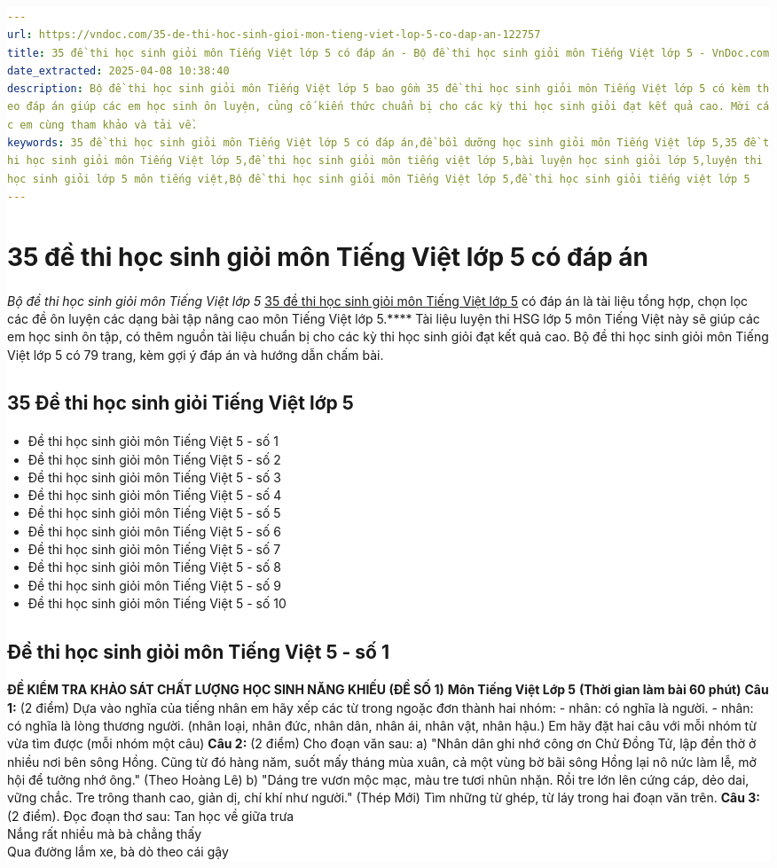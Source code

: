 ```yaml
---
url: https://vndoc.com/35-de-thi-hoc-sinh-gioi-mon-tieng-viet-lop-5-co-dap-an-122757
title: 35 đề thi học sinh giỏi môn Tiếng Việt lớp 5 có đáp án - Bộ đề thi học sinh giỏi môn Tiếng Việt lớp 5 - VnDoc.com
date_extracted: 2025-04-08 10:38:40
description: Bộ đề thi học sinh giỏi môn Tiếng Việt lớp 5 bao gồm 35 đề thi học sinh giỏi môn Tiếng Việt lớp 5 có kèm theo đáp án giúp các em học sinh ôn luyện, củng cố kiến thức chuẩn bị cho các kỳ thi học sinh giỏi đạt kết quả cao. Mời các em cùng tham khảo và tải về.
keywords: 35 đề thi học sinh giỏi môn Tiếng Việt lớp 5 có đáp án,đề bồi dưỡng học sinh giỏi môn Tiếng Việt lớp 5,35 đề thi học sinh giỏi môn Tiếng Việt lớp 5,đề thi học sinh giỏi môn tiếng việt lớp 5,bài luyện học sinh giỏi lớp 5,luyện thi học sinh giỏi lớp 5 môn tiếng việt,Bộ đề thi học sinh giỏi môn Tiếng Việt lớp 5,đề thi học sinh giỏi tiếng việt lớp 5
---
```


# 35 đề thi học sinh giỏi môn Tiếng Việt lớp 5 có đáp án
 _Bộ đề thi học sinh giỏi môn Tiếng Việt lớp 5_
[35 đề thi học sinh giỏi môn Tiếng Việt lớp 5](<https://vndoc.com/35-de-thi-hoc-sinh-gioi-mon-tieng-viet-lop-5-co-dap-an-122757>) có đáp án là tài liệu tổng hợp, chọn lọc các đề ôn luyện các dạng bài tập nâng cao môn Tiếng Việt lớp 5.**** Tài liệu luyện thi HSG lớp 5 môn Tiếng Việt này sẽ giúp các em học sinh ôn tập, có thêm nguồn tài liệu chuẩn bị cho các kỳ thi học sinh giỏi đạt kết quả cao. Bộ đề thi học sinh giỏi môn Tiếng Việt lớp 5 có 79 trang, kèm gợi ý đáp án và hướng dẫn chấm bài.
## 35 Đề thi học sinh giỏi Tiếng Việt lớp 5
  * Đề thi học sinh giỏi môn Tiếng Việt 5 - số 1
  * Đề thi học sinh giỏi môn Tiếng Việt 5 - số 2
  * Đề thi học sinh giỏi môn Tiếng Việt 5 - số 3
  * Đề thi học sinh giỏi môn Tiếng Việt 5 - số 4
  * Đề thi học sinh giỏi môn Tiếng Việt 5 - số 5
  * Đề thi học sinh giỏi môn Tiếng Việt 5 - số 6
  * Đề thi học sinh giỏi môn Tiếng Việt 5 - số 7
  * Đề thi học sinh giỏi môn Tiếng Việt 5 - số 8
  * Đề thi học sinh giỏi môn Tiếng Việt 5 - số 9
  * Đề thi học sinh giỏi môn Tiếng Việt 5 - số 10

## Đề thi học sinh giỏi môn Tiếng Việt 5 - số 1
**ĐỀ KIỂM TRA KHẢO SÁT CHẤT LƯỢNG**
**HỌC SINH NĂNG KHIẾU \(ĐỀ SỐ 1\)**
**Môn Tiếng Việt Lớp 5**
**\(Thời gian làm bài 60 phút\)**
**Câu 1:** \(2 điểm\)
Dựa vào nghĩa của tiếng nhân em hãy xếp các từ trong ngoặc đơn thành hai nhóm:
\- nhân: có nghĩa là người.
\- nhân: có nghĩa là lòng thương người.
\(nhân loại, nhân đức, nhân dân, nhân ái, nhân vật, nhân hậu.\)
Em hãy đặt hai câu với mỗi nhóm từ vừa tìm được \(mỗi nhóm một câu\)
**Câu 2:** \(2 điểm\)
Cho đoạn văn sau:
a\) "Nhân dân ghi nhớ công ơn Chử Đồng Tử, lập đền thờ ở nhiều nơi bên sông Hồng. Cũng từ đó hàng năm, suốt mấy tháng mùa xuân, cả một vùng bờ bãi sông Hồng lại nô nức làm lễ, mở hội để tưởng nhớ ông."
\(Theo Hoàng Lê\)
b\) "Dáng tre vươn mộc mạc, màu tre tươi nhũn nhặn. Rồi tre lớn lên cứng cáp, dẻo dai, vững chắc. Tre trông thanh cao, giản dị, chí khí như người."
\(Thép Mới\)
Tìm những từ ghép, từ láy trong hai đoạn văn trên.
**Câu 3:** \(2 điểm\). Đọc đoạn thơ sau:
Tan học về giữa trưa  
Nắng rất nhiều mà bà chẳng thấy  
Qua đường lắm xe, bà dò theo cái gậy  